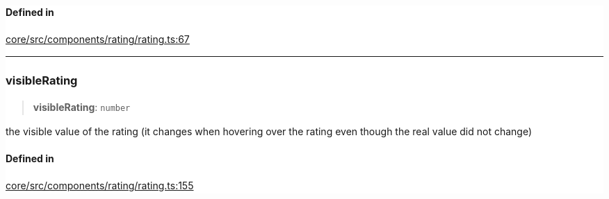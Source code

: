 #### Defined in

[core/src/components/rating/rating.ts:67](https://github.com/AmadeusITGroup/AgnosUI/blob/439beaa22383120e3a12feec6cda910a783874a5/core/src/components/rating/rating.ts#L67)

***

### visibleRating

> **visibleRating**: `number`

the visible value of the rating (it changes when hovering over the rating even though the real value did not change)

#### Defined in

[core/src/components/rating/rating.ts:155](https://github.com/AmadeusITGroup/AgnosUI/blob/439beaa22383120e3a12feec6cda910a783874a5/core/src/components/rating/rating.ts#L155)

